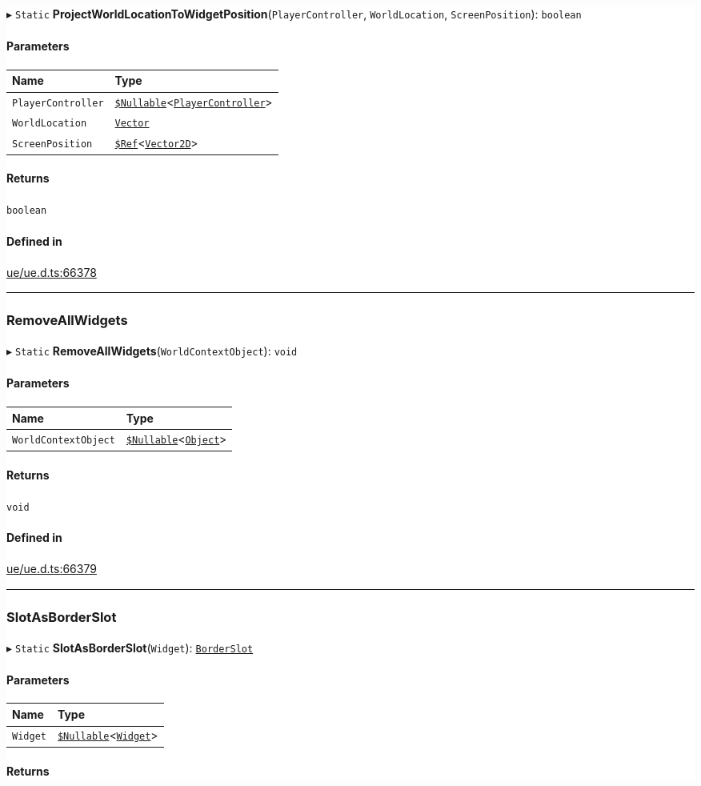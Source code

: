 ▸ `Static` **ProjectWorldLocationToWidgetPosition**(`PlayerController`, `WorldLocation`, `ScreenPosition`): `boolean`

#### Parameters

| Name | Type |
| :------ | :------ |
| `PlayerController` | [`$Nullable`](../modules/puerts.md#$nullable)<[`PlayerController`](ue_ue.PlayerController.md)\> |
| `WorldLocation` | [`Vector`](ue_ue_s.Vector.md) |
| `ScreenPosition` | [`$Ref`](../interfaces/puerts._Ref.md)<[`Vector2D`](ue_ue_s.Vector2D.md)\> |

#### Returns

`boolean`

#### Defined in

[ue/ue.d.ts:66378](https://github.com/YugMetaverse/yug_typings/blob/b7d9b19/ue/ue.d.ts#L66378)

___

### RemoveAllWidgets

▸ `Static` **RemoveAllWidgets**(`WorldContextObject`): `void`

#### Parameters

| Name | Type |
| :------ | :------ |
| `WorldContextObject` | [`$Nullable`](../modules/puerts.md#$nullable)<[`Object`](ue_ue.Object.md)\> |

#### Returns

`void`

#### Defined in

[ue/ue.d.ts:66379](https://github.com/YugMetaverse/yug_typings/blob/b7d9b19/ue/ue.d.ts#L66379)

___

### SlotAsBorderSlot

▸ `Static` **SlotAsBorderSlot**(`Widget`): [`BorderSlot`](ue_ue.BorderSlot.md)

#### Parameters

| Name | Type |
| :------ | :------ |
| `Widget` | [`$Nullable`](../modules/puerts.md#$nullable)<[`Widget`](ue_ue.Widget.md)\> |

#### Returns
